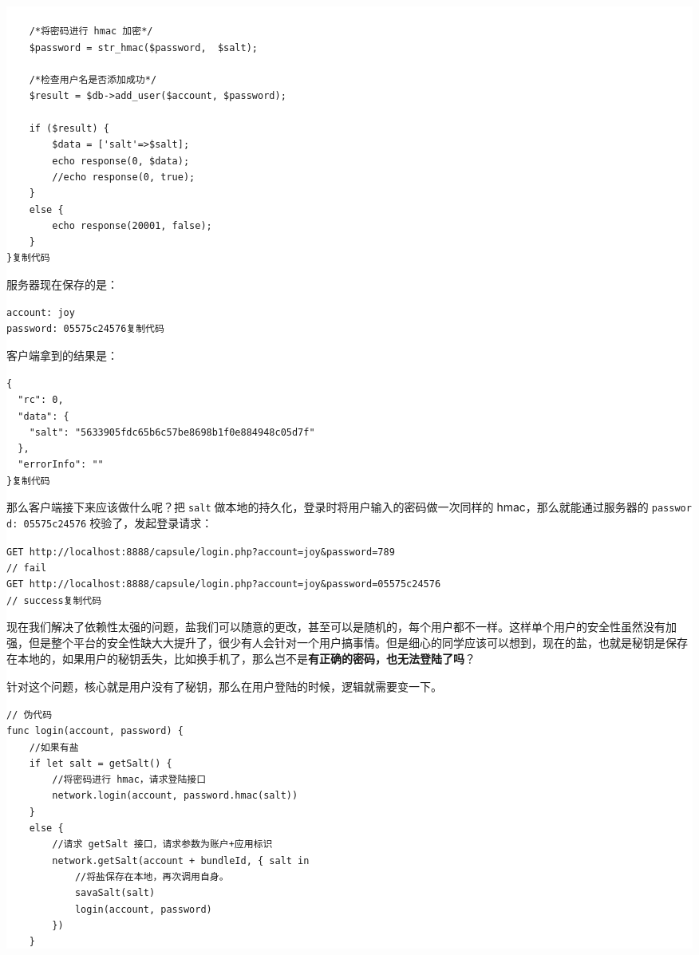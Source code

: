```

    /*将密码进行 hmac 加密*/
    $password = str_hmac($password,  $salt);

    /*检查用户名是否添加成功*/
    $result = $db->add_user($account, $password);

    if ($result) {
        $data = ['salt'=>$salt];
        echo response(0, $data);
        //echo response(0, true);
    }
    else {
        echo response(20001, false);
    }
}复制代码
```

服务器现在保存的是：

```
account: joy
password: 05575c24576复制代码
```

客户端拿到的结果是：

```
{
  "rc": 0,
  "data": {
    "salt": "5633905fdc65b6c57be8698b1f0e884948c05d7f"
  },
  "errorInfo": ""
}复制代码
```

那么客户端接下来应该做什么呢？把 `salt` 做本地的持久化，登录时将用户输入的密码做一次同样的 hmac，那么就能通过服务器的 `password: 05575c24576` 校验了，发起登录请求：

```
GET http://localhost:8888/capsule/login.php?account=joy&password=789 
// fail
GET http://localhost:8888/capsule/login.php?account=joy&password=05575c24576 
// success复制代码
```

现在我们解决了依赖性太强的问题，盐我们可以随意的更改，甚至可以是随机的，每个用户都不一样。这样单个用户的安全性虽然没有加强，但是整个平台的安全性缺大大提升了，很少有人会针对一个用户搞事情。但是细心的同学应该可以想到，现在的盐，也就是秘钥是保存在本地的，如果用户的秘钥丢失，比如换手机了，那么岂不是**有正确的密码，也无法登陆了吗**？

针对这个问题，核心就是用户没有了秘钥，那么在用户登陆的时候，逻辑就需要变一下。

```
// 伪代码
func login(account, password) {
    //如果有盐
    if let salt = getSalt() {
        //将密码进行 hmac，请求登陆接口
        network.login(account, password.hmac(salt))
    }
    else {
        //请求 getSalt 接口，请求参数为账户+应用标识
        network.getSalt(account + bundleId, { salt in
            //将盐保存在本地，再次调用自身。
            savaSalt(salt)
            login(account, password)
        })
    }
```